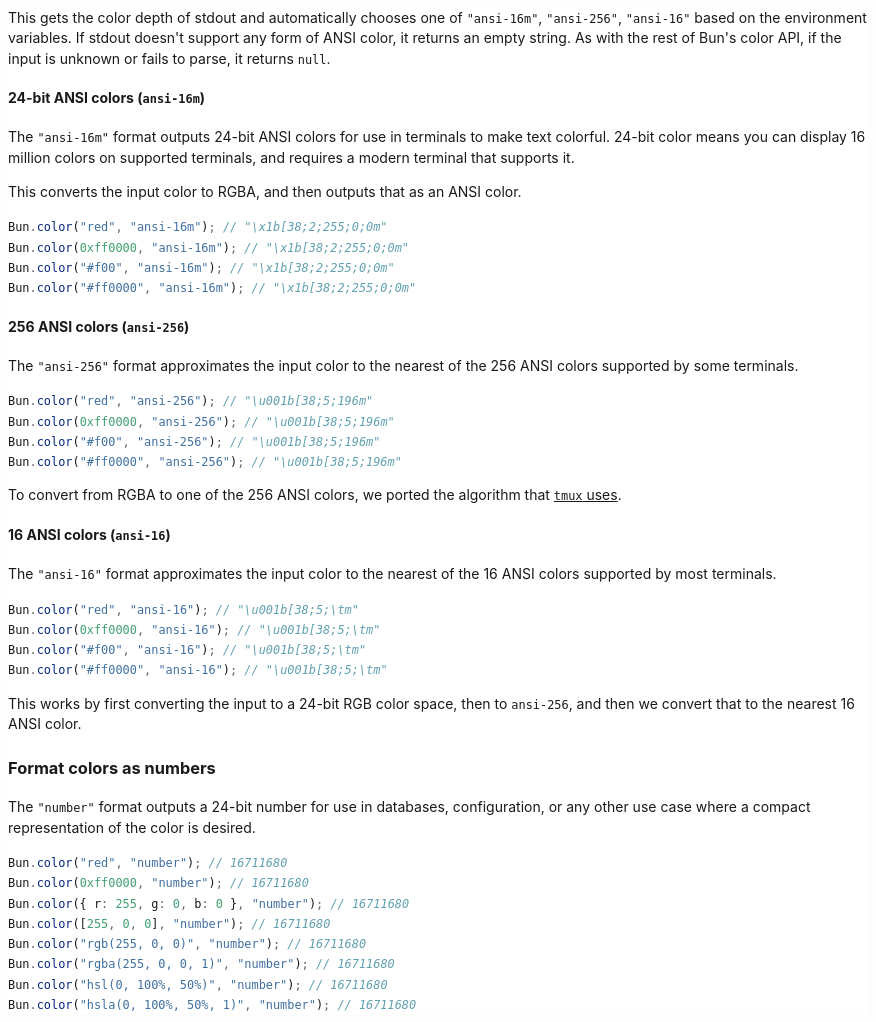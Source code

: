 This gets the color depth of stdout and automatically chooses one of `"ansi-16m"`, `"ansi-256"`, `"ansi-16"` based on the environment variables. If stdout doesn't support any form of ANSI color, it returns an empty string. As with the rest of Bun's color API, if the input is unknown or fails to parse, it returns `null`.

#### 24-bit ANSI colors (`ansi-16m`)

The `"ansi-16m"` format outputs 24-bit ANSI colors for use in terminals to make text colorful. 24-bit color means you can display 16 million colors on supported terminals, and requires a modern terminal that supports it.

This converts the input color to RGBA, and then outputs that as an ANSI color.

```ts
Bun.color("red", "ansi-16m"); // "\x1b[38;2;255;0;0m"
Bun.color(0xff0000, "ansi-16m"); // "\x1b[38;2;255;0;0m"
Bun.color("#f00", "ansi-16m"); // "\x1b[38;2;255;0;0m"
Bun.color("#ff0000", "ansi-16m"); // "\x1b[38;2;255;0;0m"
```

#### 256 ANSI colors (`ansi-256`)

The `"ansi-256"` format approximates the input color to the nearest of the 256 ANSI colors supported by some terminals.

```ts
Bun.color("red", "ansi-256"); // "\u001b[38;5;196m"
Bun.color(0xff0000, "ansi-256"); // "\u001b[38;5;196m"
Bun.color("#f00", "ansi-256"); // "\u001b[38;5;196m"
Bun.color("#ff0000", "ansi-256"); // "\u001b[38;5;196m"
```

To convert from RGBA to one of the 256 ANSI colors, we ported the algorithm that [`tmux` uses](https://github.com/tmux/tmux/blob/dae2868d1227b95fd076fb4a5efa6256c7245943/colour.c#L44-L55).

#### 16 ANSI colors (`ansi-16`)

The `"ansi-16"` format approximates the input color to the nearest of the 16 ANSI colors supported by most terminals.

```ts
Bun.color("red", "ansi-16"); // "\u001b[38;5;\tm"
Bun.color(0xff0000, "ansi-16"); // "\u001b[38;5;\tm"
Bun.color("#f00", "ansi-16"); // "\u001b[38;5;\tm"
Bun.color("#ff0000", "ansi-16"); // "\u001b[38;5;\tm"
```

This works by first converting the input to a 24-bit RGB color space, then to `ansi-256`, and then we convert that to the nearest 16 ANSI color.

### Format colors as numbers

The `"number"` format outputs a 24-bit number for use in databases, configuration, or any other use case where a compact representation of the color is desired.

```ts
Bun.color("red", "number"); // 16711680
Bun.color(0xff0000, "number"); // 16711680
Bun.color({ r: 255, g: 0, b: 0 }, "number"); // 16711680
Bun.color([255, 0, 0], "number"); // 16711680
Bun.color("rgb(255, 0, 0)", "number"); // 16711680
Bun.color("rgba(255, 0, 0, 1)", "number"); // 16711680
Bun.color("hsl(0, 100%, 50%)", "number"); // 16711680
Bun.color("hsla(0, 100%, 50%, 1)", "number"); // 16711680
```
